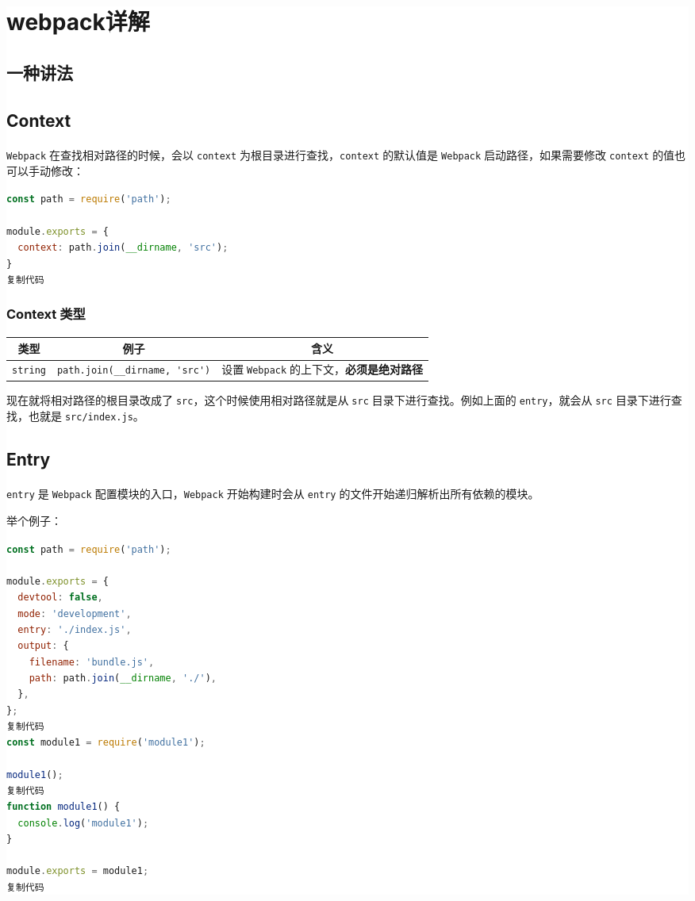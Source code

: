 # webpack详解

## 一种讲法

## Context

`Webpack` 在查找相对路径的时候，会以 `context` 为根目录进行查找，`context` 的默认值是 `Webpack` 启动路径，如果需要修改 `context` 的值也可以手动修改：

```js
const path = require('path');

module.exports = {
  context: path.join(__dirname, 'src');
}
复制代码
```

### Context 类型

| 类型     | 例子                          | 含义                                        |
| -------- | ----------------------------- | ------------------------------------------- |
| `string` | `path.join(__dirname, 'src')` | 设置 `Webpack` 的上下文，**必须是绝对路径** |

现在就将相对路径的根目录改成了 `src`，这个时候使用相对路径就是从 `src` 目录下进行查找。例如上面的 `entry`，就会从 `src` 目录下进行查找，也就是 `src/index.js`。

## Entry

`entry` 是 `Webpack` 配置模块的入口，`Webpack` 开始构建时会从 `entry` 的文件开始递归解析出所有依赖的模块。

举个例子：

```js
const path = require('path');

module.exports = {
  devtool: false,
  mode: 'development',
  entry: './index.js',
  output: {
    filename: 'bundle.js',
    path: path.join(__dirname, './'),
  },
};
复制代码
const module1 = require('module1');

module1();
复制代码
function module1() {
  console.log('module1');
}

module.exports = module1;
复制代码
```
